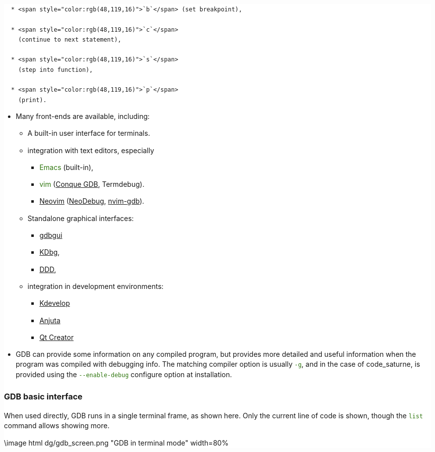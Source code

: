       * <span style="color:rgb(48,119,16)">`b`</span> (set breakpoint),

      * <span style="color:rgb(48,119,16)">`c`</span>
        (continue to next statement),

      * <span style="color:rgb(48,119,16)">`s`</span>
        (step into function),

      * <span style="color:rgb(48,119,16)">`p`</span>
        (print).

  * Many front-ends are available, including:

    - A built-in user interface for terminals.

    - integration with text editors, especially

      * <span style="color:rgb(48,119,16)">Emacs</span> (built-in),

      * <span style="color:rgb(48,119,16)">vim</span>
        ([Conque GDB](https://www.vim.org/scripts/script.php?script_id=4582),
        Termdebug).

      * [Neovim](https://neovim.io)
        ([NeoDebug](https://github.com/cpiger/NeoDebug),
        [nvim-gdb](https://github.com/sakhnik/nvim-gdb/blob/master/test/prerequisites.sh)).

    - Standalone graphical interfaces:

      * [gdbgui](https://www.gdbgui.com/)

      * [KDbg](https://www.kdbg.org/),

      * [DDD](https://www.gnu.org/software/ddd),

    - integration in development environments:

      * [Kdevelop](https://www.kdevelop.org/)

      * [Anjuta](https://gitlab.gnome.org/GNOME/anjuta)

      * [Qt Creator](https://www.qt.io/download)

- GDB can provide some information on any compiled program, but provides
  more detailed and useful information when the program was compiled
  with debugging info. The matching compiler option is usually
  <span style="color:rgb(48,119,16)">`-g`</span>, and in the
  case of code_saturne, is provided using the
  <span style="color:rgb(48,119,16)">`--enable-debug`</span>
  configure option at installation.

### GDB basic interface

When used directly, GDB runs in a single terminal frame, as shown here.
Only the current line of code is shown, though the
<span style="color:rgb(48,119,16)">`list`</span>
command allows showing more.

\image html dg/gdb_screen.png "GDB in terminal mode" width=80%
